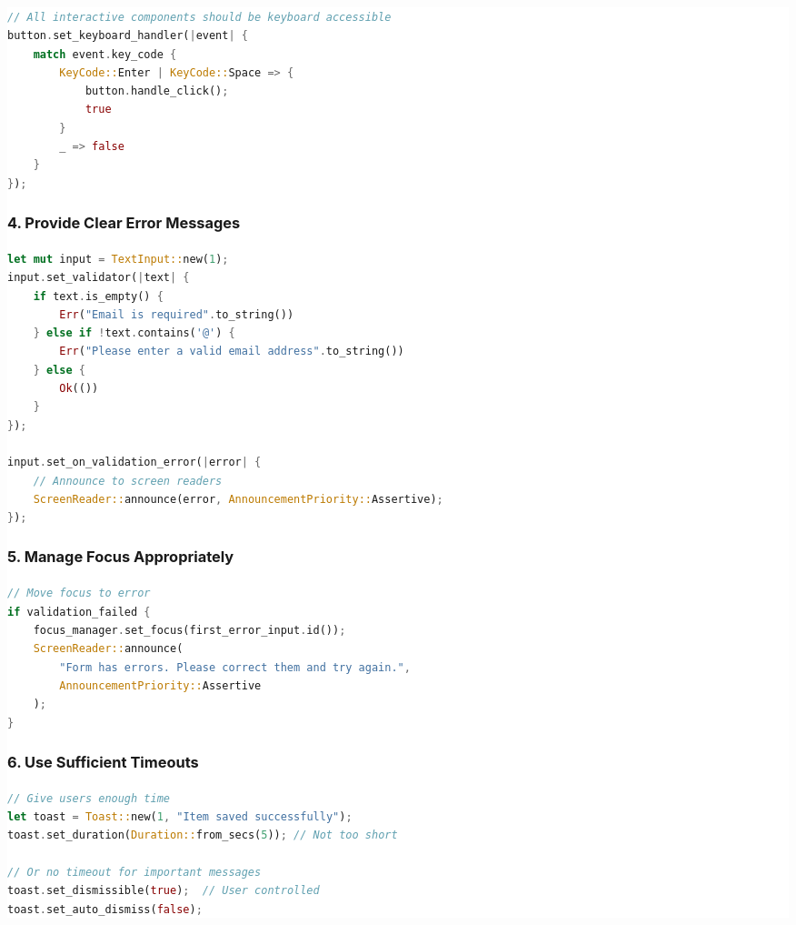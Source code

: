 ```rust
// All interactive components should be keyboard accessible
button.set_keyboard_handler(|event| {
    match event.key_code {
        KeyCode::Enter | KeyCode::Space => {
            button.handle_click();
            true
        }
        _ => false
    }
});
```

### 4. Provide Clear Error Messages

```rust
let mut input = TextInput::new(1);
input.set_validator(|text| {
    if text.is_empty() {
        Err("Email is required".to_string())
    } else if !text.contains('@') {
        Err("Please enter a valid email address".to_string())
    } else {
        Ok(())
    }
});

input.set_on_validation_error(|error| {
    // Announce to screen readers
    ScreenReader::announce(error, AnnouncementPriority::Assertive);
});
```

### 5. Manage Focus Appropriately

```rust
// Move focus to error
if validation_failed {
    focus_manager.set_focus(first_error_input.id());
    ScreenReader::announce(
        "Form has errors. Please correct them and try again.",
        AnnouncementPriority::Assertive
    );
}
```

### 6. Use Sufficient Timeouts

```rust
// Give users enough time
let toast = Toast::new(1, "Item saved successfully");
toast.set_duration(Duration::from_secs(5)); // Not too short

// Or no timeout for important messages
toast.set_dismissible(true);  // User controlled
toast.set_auto_dismiss(false);
```
